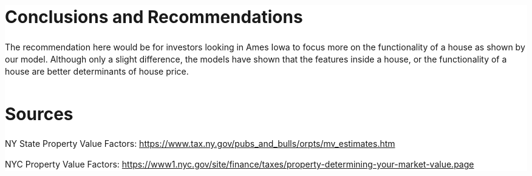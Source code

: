 # Conclusions and Recommendations <a id='conclusion'></a>

The recommendation here would be for investors looking in Ames Iowa to focus more on the functionality of a house as shown by our model. Although only a slight difference, the models have shown that the features inside a house, or the functionality of a house are better determinants of house price. 

# Sources<a id='sources'></a>

NY State Property Value Factors: https://www.tax.ny.gov/pubs_and_bulls/orpts/mv_estimates.htm 

NYC Property Value Factors: https://www1.nyc.gov/site/finance/taxes/property-determining-your-market-value.page	


```

```
